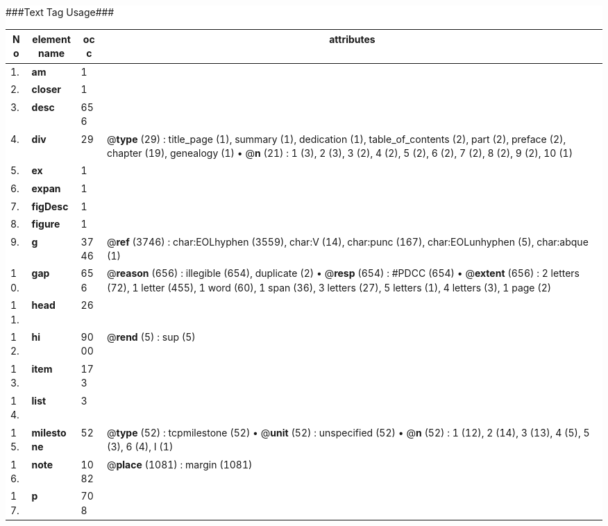 
###Text Tag Usage###

|No|element name|occ|attributes|
|---|---|---|---|
|1.|__am__|1||
|2.|__closer__|1||
|3.|__desc__|656||
|4.|__div__|29| @__type__ (29) : title_page (1), summary (1), dedication (1), table_of_contents (2), part (2), preface (2), chapter (19), genealogy (1)  •  @__n__ (21) : 1 (3), 2 (3), 3 (2), 4 (2), 5 (2), 6 (2), 7 (2), 8 (2), 9 (2), 10 (1)|
|5.|__ex__|1||
|6.|__expan__|1||
|7.|__figDesc__|1||
|8.|__figure__|1||
|9.|__g__|3746| @__ref__ (3746) : char:EOLhyphen (3559), char:V (14), char:punc (167), char:EOLunhyphen (5), char:abque (1)|
|10.|__gap__|656| @__reason__ (656) : illegible (654), duplicate (2)  •  @__resp__ (654) : #PDCC (654)  •  @__extent__ (656) : 2 letters (72), 1 letter (455), 1 word (60), 1 span (36), 3 letters (27), 5 letters (1), 4 letters (3), 1 page (2)|
|11.|__head__|26||
|12.|__hi__|9000| @__rend__ (5) : sup (5)|
|13.|__item__|173||
|14.|__list__|3||
|15.|__milestone__|52| @__type__ (52) : tcpmilestone (52)  •  @__unit__ (52) : unspecified (52)  •  @__n__ (52) : 1 (12), 2 (14), 3 (13), 4 (5), 5 (3), 6 (4), I (1)|
|16.|__note__|1082| @__place__ (1081) : margin (1081)|
|17.|__p__|708||